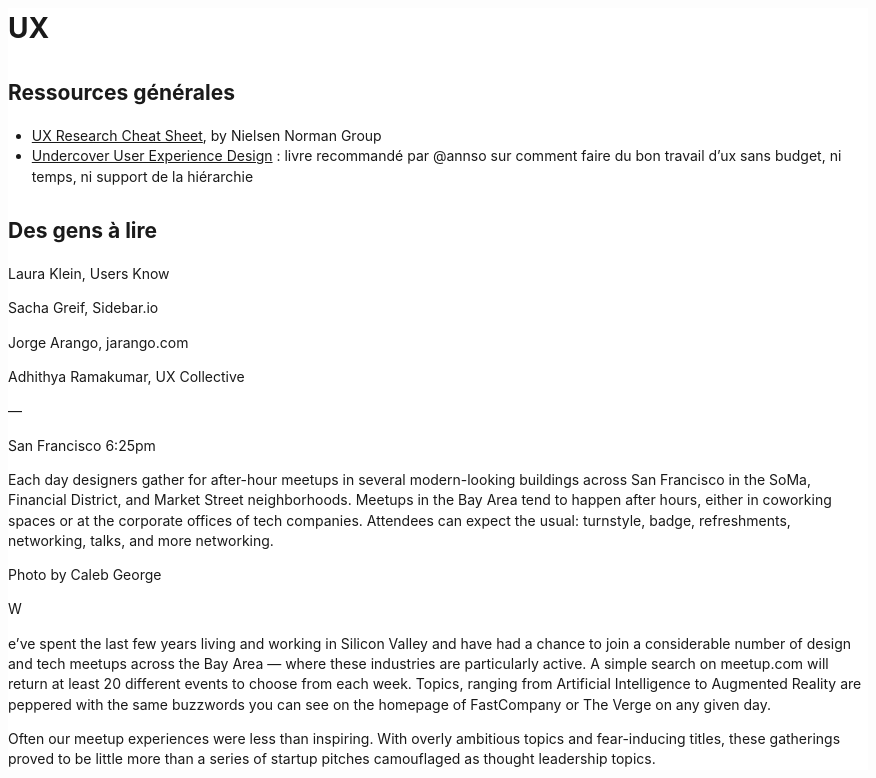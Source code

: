 # UX

## Ressources générales

- [UX Research Cheat Sheet](https://www.nngroup.com/articles/ux-research-cheat-sheet/?ref=hackdesign), by Nielsen Norman Group
- [Undercover User Experience Design]() : livre recommandé par @annso  sur comment faire du bon travail d’ux sans budget, ni temps, ni support de la hiérarchie

## Des gens à lire

Laura Klein,
Users Know

Sacha Greif,
Sidebar.io

Jorge Arango,
jarango.com

Adhithya Ramakumar,
UX Collective



—

San Francisco 6:25pm

Each day designers gather for after-hour meetups in several modern-looking buildings across San Francisco in the SoMa, Financial District, and Market Street neighborhoods. Meetups in the Bay Area tend to happen after hours, either in coworking spaces or at the corporate offices of tech companies. Attendees can expect the usual: turnstyle, badge, refreshments, networking, talks, and more networking.

Photo by Caleb George

W

   e’ve spent the last few years living and working in Silicon Valley and have had a chance to join a considerable number of design and tech meetups across the Bay Area — where these industries are particularly active. A simple search on meetup.com will return at least 20 different events to choose from each week. Topics, ranging from Artificial Intelligence to Augmented Reality are peppered with the same buzzwords you can see on the homepage of FastCompany or The Verge on any given day.



Often our meetup experiences were less than inspiring. With overly ambitious topics and fear-inducing titles, these gatherings proved to be little more than a series of startup pitches camouflaged as thought leadership topics.








